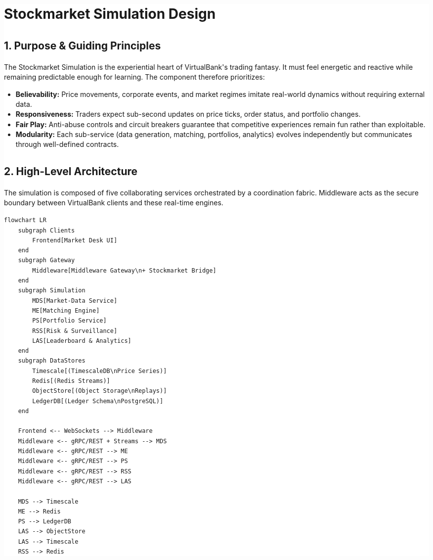 # Stockmarket Simulation Design

## 1. Purpose & Guiding Principles
The Stockmarket Simulation is the experiential heart of VirtualBank's trading fantasy. It must feel energetic and reactive while remaining predictable enough for learning. The component therefore prioritizes:

- **Believability:** Price movements, corporate events, and market regimes imitate real-world dynamics without requiring external data.
- **Responsiveness:** Traders expect sub-second updates on price ticks, order status, and portfolio changes.
- **Fair Play:** Anti-abuse controls and circuit breakers guarantee that competitive experiences remain fun rather than exploitable.
- **Modularity:** Each sub-service (data generation, matching, portfolios, analytics) evolves independently but communicates through well-defined contracts.

## 2. High-Level Architecture
The simulation is composed of five collaborating services orchestrated by a coordination fabric. Middleware acts as the secure boundary between VirtualBank clients and these real-time engines.

```mermaid
flowchart LR
    subgraph Clients
        Frontend[Market Desk UI]
    end
    subgraph Gateway
        Middleware[Middleware Gateway\n+ Stockmarket Bridge]
    end
    subgraph Simulation
        MDS[Market-Data Service]
        ME[Matching Engine]
        PS[Portfolio Service]
        RSS[Risk & Surveillance]
        LAS[Leaderboard & Analytics]
    end
    subgraph DataStores
        Timescale[(TimescaleDB\nPrice Series)]
        Redis[(Redis Streams)]
        ObjectStore[(Object Storage\nReplays)]
        LedgerDB[(Ledger Schema\nPostgreSQL)]
    end

    Frontend <-- WebSockets --> Middleware
    Middleware <-- gRPC/REST + Streams --> MDS
    Middleware <-- gRPC/REST --> ME
    Middleware <-- gRPC/REST --> PS
    Middleware <-- gRPC/REST --> RSS
    Middleware <-- gRPC/REST --> LAS

    MDS --> Timescale
    ME --> Redis
    PS --> LedgerDB
    LAS --> ObjectStore
    LAS --> Timescale
    RSS --> Redis
```
